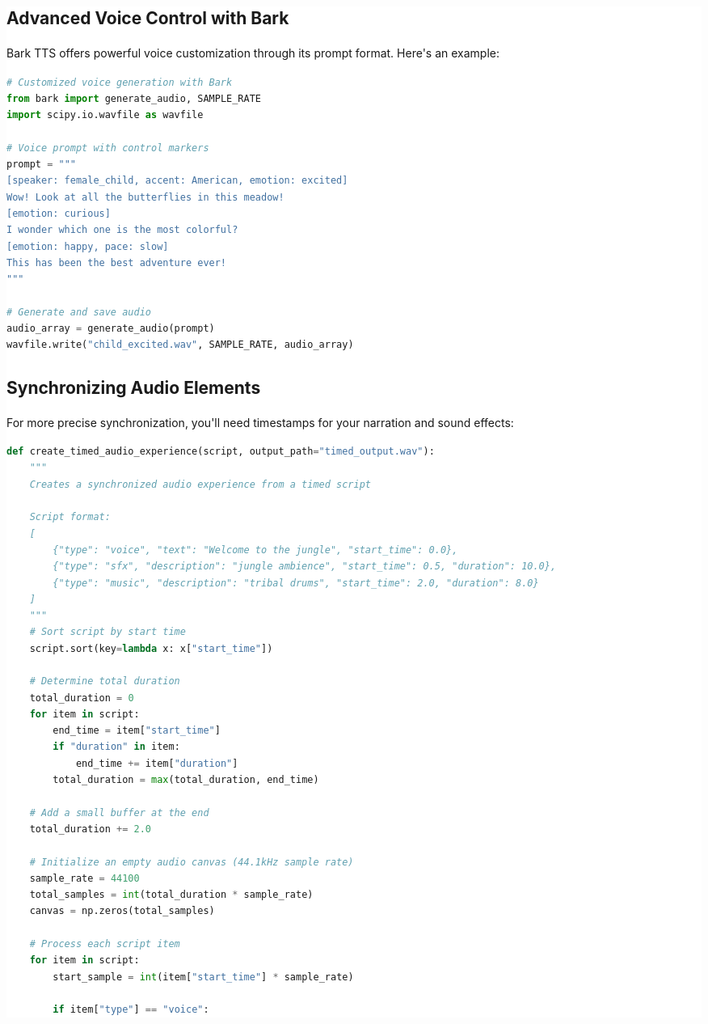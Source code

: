 ## Advanced Voice Control with Bark

Bark TTS offers powerful voice customization through its prompt format. Here's an example:

```python
# Customized voice generation with Bark
from bark import generate_audio, SAMPLE_RATE
import scipy.io.wavfile as wavfile

# Voice prompt with control markers
prompt = """
[speaker: female_child, accent: American, emotion: excited]
Wow! Look at all the butterflies in this meadow!
[emotion: curious]
I wonder which one is the most colorful?
[emotion: happy, pace: slow]
This has been the best adventure ever!
"""

# Generate and save audio
audio_array = generate_audio(prompt)
wavfile.write("child_excited.wav", SAMPLE_RATE, audio_array)
```

## Synchronizing Audio Elements

For more precise synchronization, you'll need timestamps for your narration and sound effects:

```python
def create_timed_audio_experience(script, output_path="timed_output.wav"):
    """
    Creates a synchronized audio experience from a timed script
    
    Script format:
    [
        {"type": "voice", "text": "Welcome to the jungle", "start_time": 0.0},
        {"type": "sfx", "description": "jungle ambience", "start_time": 0.5, "duration": 10.0},
        {"type": "music", "description": "tribal drums", "start_time": 2.0, "duration": 8.0}
    ]
    """
    # Sort script by start time
    script.sort(key=lambda x: x["start_time"])
    
    # Determine total duration
    total_duration = 0
    for item in script:
        end_time = item["start_time"]
        if "duration" in item:
            end_time += item["duration"]
        total_duration = max(total_duration, end_time)
    
    # Add a small buffer at the end
    total_duration += 2.0
    
    # Initialize an empty audio canvas (44.1kHz sample rate)
    sample_rate = 44100
    total_samples = int(total_duration * sample_rate)
    canvas = np.zeros(total_samples)
    
    # Process each script item
    for item in script:
        start_sample = int(item["start_time"] * sample_rate)
        
        if item["type"] == "voice":
```